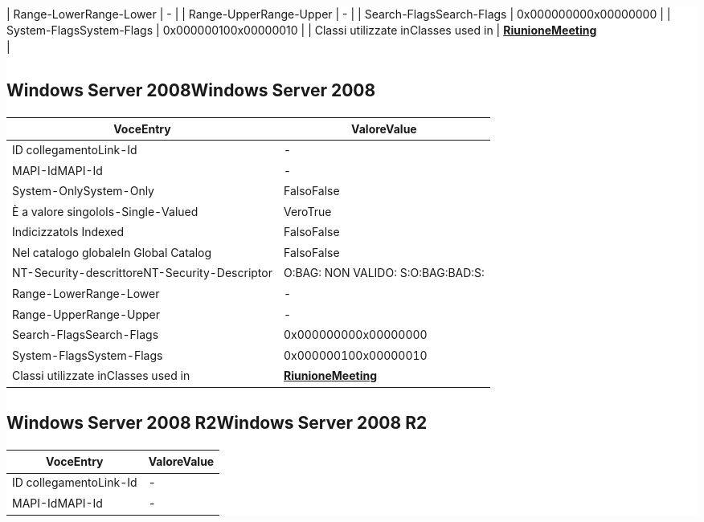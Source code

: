 | <span data-ttu-id="67369-190">Range-Lower</span><span class="sxs-lookup"><span data-stu-id="67369-190">Range-Lower</span></span>            | \-                                      |
| <span data-ttu-id="67369-191">Range-Upper</span><span class="sxs-lookup"><span data-stu-id="67369-191">Range-Upper</span></span>            | \-                                      |
| <span data-ttu-id="67369-192">Search-Flags</span><span class="sxs-lookup"><span data-stu-id="67369-192">Search-Flags</span></span>           | <span data-ttu-id="67369-193">0x00000000</span><span class="sxs-lookup"><span data-stu-id="67369-193">0x00000000</span></span>                              |
| <span data-ttu-id="67369-194">System-Flags</span><span class="sxs-lookup"><span data-stu-id="67369-194">System-Flags</span></span>           | <span data-ttu-id="67369-195">0x00000010</span><span class="sxs-lookup"><span data-stu-id="67369-195">0x00000010</span></span>                              |
| <span data-ttu-id="67369-196">Classi utilizzate in</span><span class="sxs-lookup"><span data-stu-id="67369-196">Classes used in</span></span>        | [<span data-ttu-id="67369-197">**Riunione**</span><span class="sxs-lookup"><span data-stu-id="67369-197">**Meeting**</span></span>](c-meeting.md)<br/> |



## <a name="windows-server-2008"></a><span data-ttu-id="67369-198">Windows Server 2008</span><span class="sxs-lookup"><span data-stu-id="67369-198">Windows Server 2008</span></span>



| <span data-ttu-id="67369-199">Voce</span><span class="sxs-lookup"><span data-stu-id="67369-199">Entry</span></span> | <span data-ttu-id="67369-200">Valore</span><span class="sxs-lookup"><span data-stu-id="67369-200">Value</span></span> |
|------------------------|-----------------------------------------|
| <span data-ttu-id="67369-201">ID collegamento</span><span class="sxs-lookup"><span data-stu-id="67369-201">Link-Id</span></span>                | \-                                      |
| <span data-ttu-id="67369-202">MAPI-Id</span><span class="sxs-lookup"><span data-stu-id="67369-202">MAPI-Id</span></span>                | \-                                      |
| <span data-ttu-id="67369-203">System-Only</span><span class="sxs-lookup"><span data-stu-id="67369-203">System-Only</span></span>            | <span data-ttu-id="67369-204">Falso</span><span class="sxs-lookup"><span data-stu-id="67369-204">False</span></span>                                   |
| <span data-ttu-id="67369-205">È a valore singolo</span><span class="sxs-lookup"><span data-stu-id="67369-205">Is-Single-Valued</span></span>       | <span data-ttu-id="67369-206">Vero</span><span class="sxs-lookup"><span data-stu-id="67369-206">True</span></span>                                    |
| <span data-ttu-id="67369-207">Indicizzato</span><span class="sxs-lookup"><span data-stu-id="67369-207">Is Indexed</span></span>             | <span data-ttu-id="67369-208">Falso</span><span class="sxs-lookup"><span data-stu-id="67369-208">False</span></span>                                   |
| <span data-ttu-id="67369-209">Nel catalogo globale</span><span class="sxs-lookup"><span data-stu-id="67369-209">In Global Catalog</span></span>      | <span data-ttu-id="67369-210">Falso</span><span class="sxs-lookup"><span data-stu-id="67369-210">False</span></span>                                   |
| <span data-ttu-id="67369-211">NT-Security-descrittore</span><span class="sxs-lookup"><span data-stu-id="67369-211">NT-Security-Descriptor</span></span> | <span data-ttu-id="67369-212">O:BAG: NON VALIDO: S:</span><span class="sxs-lookup"><span data-stu-id="67369-212">O:BAG:BAD:S:</span></span>                            |
| <span data-ttu-id="67369-213">Range-Lower</span><span class="sxs-lookup"><span data-stu-id="67369-213">Range-Lower</span></span>            | \-                                      |
| <span data-ttu-id="67369-214">Range-Upper</span><span class="sxs-lookup"><span data-stu-id="67369-214">Range-Upper</span></span>            | \-                                      |
| <span data-ttu-id="67369-215">Search-Flags</span><span class="sxs-lookup"><span data-stu-id="67369-215">Search-Flags</span></span>           | <span data-ttu-id="67369-216">0x00000000</span><span class="sxs-lookup"><span data-stu-id="67369-216">0x00000000</span></span>                              |
| <span data-ttu-id="67369-217">System-Flags</span><span class="sxs-lookup"><span data-stu-id="67369-217">System-Flags</span></span>           | <span data-ttu-id="67369-218">0x00000010</span><span class="sxs-lookup"><span data-stu-id="67369-218">0x00000010</span></span>                              |
| <span data-ttu-id="67369-219">Classi utilizzate in</span><span class="sxs-lookup"><span data-stu-id="67369-219">Classes used in</span></span>        | [<span data-ttu-id="67369-220">**Riunione**</span><span class="sxs-lookup"><span data-stu-id="67369-220">**Meeting**</span></span>](c-meeting.md)<br/> |



## <a name="windows-server-2008-r2"></a><span data-ttu-id="67369-221">Windows Server 2008 R2</span><span class="sxs-lookup"><span data-stu-id="67369-221">Windows Server 2008 R2</span></span>



| <span data-ttu-id="67369-222">Voce</span><span class="sxs-lookup"><span data-stu-id="67369-222">Entry</span></span> | <span data-ttu-id="67369-223">Valore</span><span class="sxs-lookup"><span data-stu-id="67369-223">Value</span></span> |
|------------------------|-----------------------------------------|
| <span data-ttu-id="67369-224">ID collegamento</span><span class="sxs-lookup"><span data-stu-id="67369-224">Link-Id</span></span>                | \-                                      |
| <span data-ttu-id="67369-225">MAPI-Id</span><span class="sxs-lookup"><span data-stu-id="67369-225">MAPI-Id</span></span>                | \-                                      |